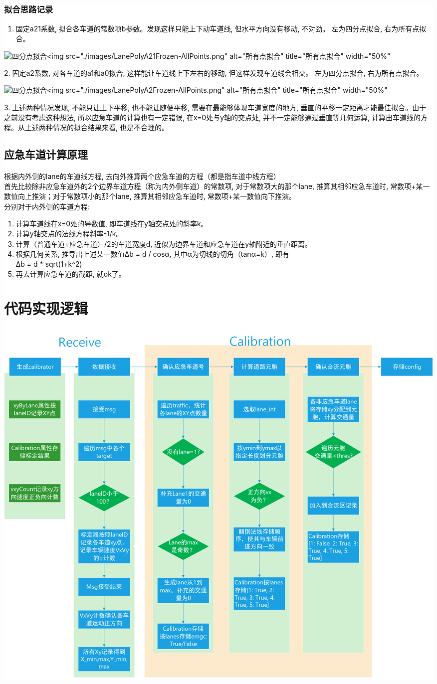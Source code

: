 ### 拟合思路记录
1. 固定a21系数, 拟合各车道的常数项b参数。发现这样只能上下动车道线, 但水平方向没有移动, 不对劲。
左为四分点拟合, 右为所有点拟合。
<p>
<img
src="./images/LanePolyA21Frozen.png"
alt="四分点拟合"
title="四分点拟合"
width="50%"

<img
src="./images/LanePolyA21Frozen-AllPoints.png"
alt="所有点拟合"
title="所有点拟合"
width="50%"
>
</p>
2. 固定a2系数, 对各车道的a1和a0拟合, 这样能让车道线上下左右的移动, 但这样发现车道线会相交。
左为四分点拟合, 右为所有点拟合。
<p>
<img
src="./images/LanePolyA2Frozen.png"
alt="四分点拟合"
title="四分点拟合"
width="50%"

<img
src="./images/LanePolyA2Frozen-AllPoints.png"
alt="所有点拟合"
title="所有点拟合"
width="50%"
>
</p>
3. 上述两种情况发现, 不能只让上下平移, 也不能让随便平移, 需要在最能够体现车道宽度的地方, 垂直的平移一定距离才能最佳拟合。由于之前没有考虑这种想法, 所以应急车道的计算也有一定错误, 在x=0处与y轴的交点处, 并不一定能够通过垂直等几何运算, 计算出车道线的方程。从上述两种情况的拟合结果来看, 也是不合理的。




## 应急车道计算原理
根据内外侧的lane的车道线方程, 去向外推算两个应急车道的方程（都是指车道中线方程）<br>
首先比较除非应急车道外的2个边界车道方程（称为内外侧车道）的常数项, 对于常数项大的那个lane, 推算其相邻应急车道时, 常数项+某一数值向上推演；对于常数项小的那个lane, 推算其相邻应急车道时, 常数项+某一数值向下推演。<br>
分别对于内外侧的车道方程: <br>
1. 计算车道线在x=0处的导数值, 即车道线在y轴交点处的斜率k。<br>
2. 计算y轴交点的法线方程斜率-1/k。<br>
3. 计算（普通车道+应急车道）/2的车道宽度d, 近似为边界车道和应急车道在y轴附近的垂直距离。<br>
4. 根据几何关系, 推导出上述某一数值Δb = d / cosα, 其中α为切线的切角（tanα=k）, 即有<br>
Δb = d * sqrt(1+k^2)<br>
5. 再去计算应急车道的截距, 就ok了。<br>



# 代码实现逻辑
<p>
<img
src="./calibration_logic.png"
alt="标定过程逻辑"
title="标定过程逻辑"
width="100%"
>
</p>